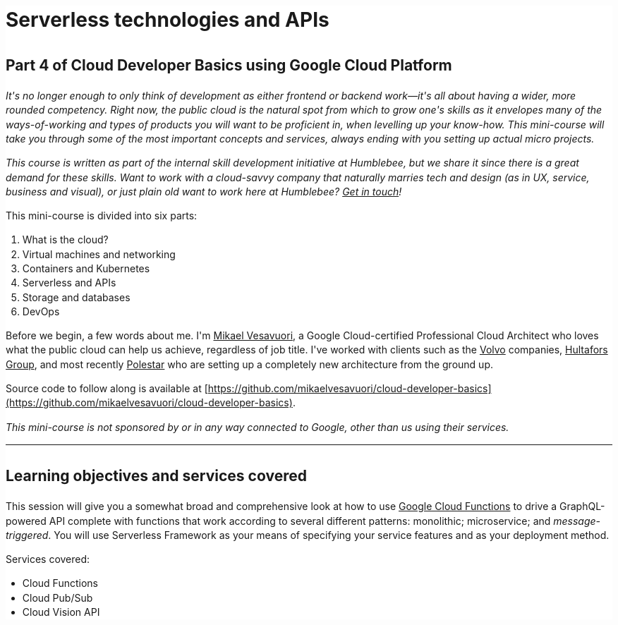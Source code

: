 # Serverless technologies and APIs

## Part 4 of Cloud Developer Basics using Google Cloud Platform

_It's no longer enough to only think of development as either frontend or backend work—it's all about having a wider, more rounded competency. Right now, the public cloud is the natural spot from which to grow one's skills as it envelopes many of the ways-of-working and types of products you will want to be proficient in, when levelling up your know-how. This mini-course will take you through some of the most important concepts and services, always ending with you setting up actual micro projects._

_This course is written as part of the internal skill development initiative at Humblebee, but we share it since there is a great demand for these skills. Want to work with a cloud-savvy company that naturally marries tech and design (as in UX, service, business and visual), or just plain old want to work here at Humblebee? [Get in touch](mailto:mikael.vesavuori@humblebee.se)!_

This mini-course is divided into six parts:

1. What is the cloud?
2. Virtual machines and networking
3. Containers and Kubernetes
4. Serverless and APIs
5. Storage and databases
6. DevOps

Before we begin, a few words about me. I'm [Mikael Vesavuori](https://mikaelvesavuori.se), a Google Cloud-certified Professional Cloud Architect who loves what the public cloud can help us achieve, regardless of job title. I've worked with clients such as the [Volvo](https://www.volvo.com/home.html) companies, [Hultafors Group](http://www.hultaforsgroup.com), and most recently [Polestar](https://www.polestar.com) who are setting up a completely new architecture from the ground up.

Source code to follow along is available at [https://github.com/mikaelvesavuori/cloud-developer-basics](https://github.com/mikaelvesavuori/cloud-developer-basics).

_This mini-course is not sponsored by or in any way connected to Google, other than us using their services._

---

## Learning objectives and services covered

This session will give you a somewhat broad and comprehensive look at how to use [Google Cloud Functions](https://cloud.google.com/functions/) to drive a GraphQL-powered API complete with functions that work according to several different patterns: monolithic; microservice; and _message-triggered_. You will use Serverless Framework as your means of specifying your service features and as your deployment method.

Services covered:

- Cloud Functions
- Cloud Pub/Sub
- Cloud Vision API
